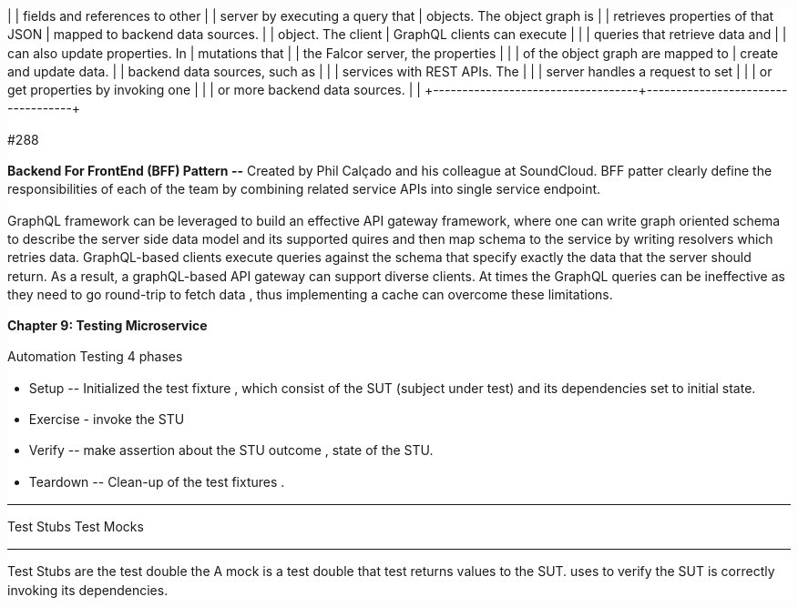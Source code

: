 |                                   | fields and references to other    |
| server by executing a query that  | objects. The object graph is      |
| retrieves properties of that JSON | mapped to backend data sources.   |
| object. The client                | GraphQL clients can execute       |
|                                   | queries that retrieve data and    |
| can also update properties. In    | mutations that                    |
| the Falcor server, the properties |                                   |
| of the object graph are mapped to | create and update data.           |
| backend data sources, such as     |                                   |
| services with REST APIs. The      |                                   |
| server handles a request to set   |                                   |
| or get properties by invoking one |                                   |
| or more backend data sources.     |                                   |
+-----------------------------------+-----------------------------------+

#288

**Backend For FrontEnd (BFF) Pattern --** Created by Phil Calçado and
his colleague at SoundCloud. BFF patter clearly define the
responsibilities of each of the team by combining related service APIs
into single service endpoint.

GraphQL framework can be leveraged to build an effective API gateway
framework, where one can write graph oriented schema to describe the
server side data model and its supported quires and then map schema to
the service by writing resolvers which retries data. GraphQL-based
clients execute queries against the schema that specify exactly the data
that the server should return. As a result, a graphQL-based API gateway
can support diverse clients. At times the GraphQL queries can be
ineffective as they need to go round-trip to fetch data , thus
implementing a cache can overcome these limitations.

**Chapter 9: Testing Microservice**

Automation Testing 4 phases

-   Setup -- Initialized the test fixture , which consist of the SUT
    (subject under test) and its dependencies set to initial state.

-   Exercise - invoke the STU

-   Verify -- make assertion about the STU outcome , state of the STU.

-   Teardown -- Clean-up of the test fixtures .

  -----------------------------------------------------------------------
  Test Stubs                          Test Mocks
  ----------------------------------- -----------------------------------
  Test Stubs are the test double the  A mock is a test double that test
  returns values to the SUT.          uses to verify the SUT is correctly
                                      invoking its dependencies.
